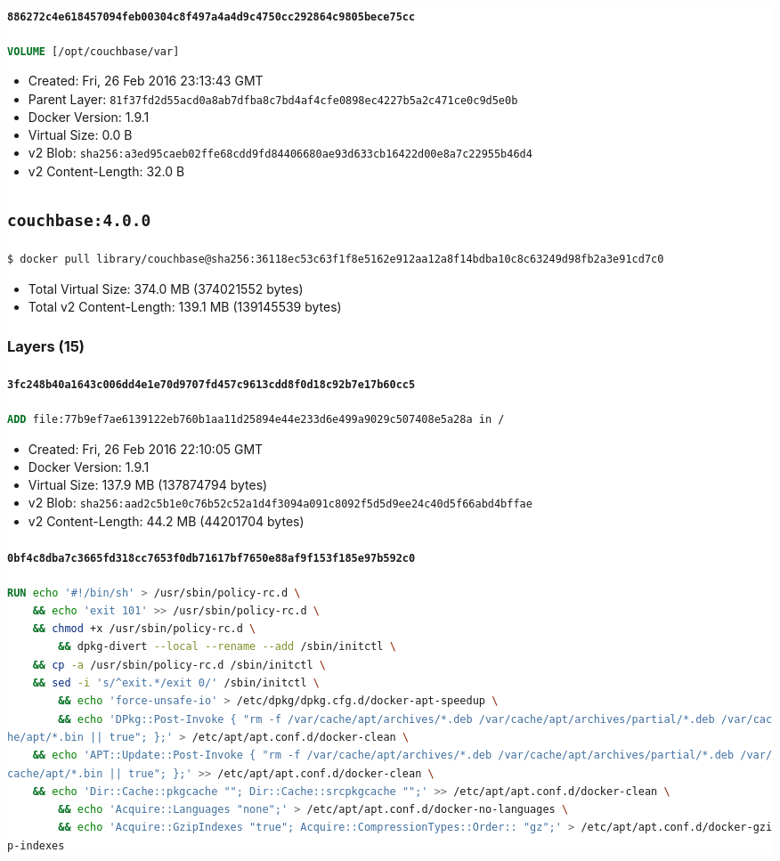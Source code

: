 #### `886272c4e618457094feb00304c8f497a4a4d9c4750cc292864c9805bece75cc`

```dockerfile
VOLUME [/opt/couchbase/var]
```

-	Created: Fri, 26 Feb 2016 23:13:43 GMT
-	Parent Layer: `81f37fd2d55acd0a8ab7dfba8c7bd4af4cfe0898ec4227b5a2c471ce0c9d5e0b`
-	Docker Version: 1.9.1
-	Virtual Size: 0.0 B
-	v2 Blob: `sha256:a3ed95caeb02ffe68cdd9fd84406680ae93d633cb16422d00e8a7c22955b46d4`
-	v2 Content-Length: 32.0 B

## `couchbase:4.0.0`

```console
$ docker pull library/couchbase@sha256:36118ec53c63f1f8e5162e912aa12a8f14bdba10c8c63249d98fb2a3e91cd7c0
```

-	Total Virtual Size: 374.0 MB (374021552 bytes)
-	Total v2 Content-Length: 139.1 MB (139145539 bytes)

### Layers (15)

#### `3fc248b40a1643c006dd4e1e70d9707fd457c9613cdd8f0d18c92b7e17b60cc5`

```dockerfile
ADD file:77b9ef7ae6139122eb760b1aa11d25894e44e233d6e499a9029c507408e5a28a in /
```

-	Created: Fri, 26 Feb 2016 22:10:05 GMT
-	Docker Version: 1.9.1
-	Virtual Size: 137.9 MB (137874794 bytes)
-	v2 Blob: `sha256:aad2c5b1e0c76b52c52a1d4f3094a091c8092f5d5d9ee24c40d5f66abd4bffae`
-	v2 Content-Length: 44.2 MB (44201704 bytes)

#### `0bf4c8dba7c3665fd318cc7653f0db71617bf7650e88af9f153f185e97b592c0`

```dockerfile
RUN echo '#!/bin/sh' > /usr/sbin/policy-rc.d \
	&& echo 'exit 101' >> /usr/sbin/policy-rc.d \
	&& chmod +x /usr/sbin/policy-rc.d \
		&& dpkg-divert --local --rename --add /sbin/initctl \
	&& cp -a /usr/sbin/policy-rc.d /sbin/initctl \
	&& sed -i 's/^exit.*/exit 0/' /sbin/initctl \
		&& echo 'force-unsafe-io' > /etc/dpkg/dpkg.cfg.d/docker-apt-speedup \
		&& echo 'DPkg::Post-Invoke { "rm -f /var/cache/apt/archives/*.deb /var/cache/apt/archives/partial/*.deb /var/cache/apt/*.bin || true"; };' > /etc/apt/apt.conf.d/docker-clean \
	&& echo 'APT::Update::Post-Invoke { "rm -f /var/cache/apt/archives/*.deb /var/cache/apt/archives/partial/*.deb /var/cache/apt/*.bin || true"; };' >> /etc/apt/apt.conf.d/docker-clean \
	&& echo 'Dir::Cache::pkgcache ""; Dir::Cache::srcpkgcache "";' >> /etc/apt/apt.conf.d/docker-clean \
		&& echo 'Acquire::Languages "none";' > /etc/apt/apt.conf.d/docker-no-languages \
		&& echo 'Acquire::GzipIndexes "true"; Acquire::CompressionTypes::Order:: "gz";' > /etc/apt/apt.conf.d/docker-gzip-indexes
```
